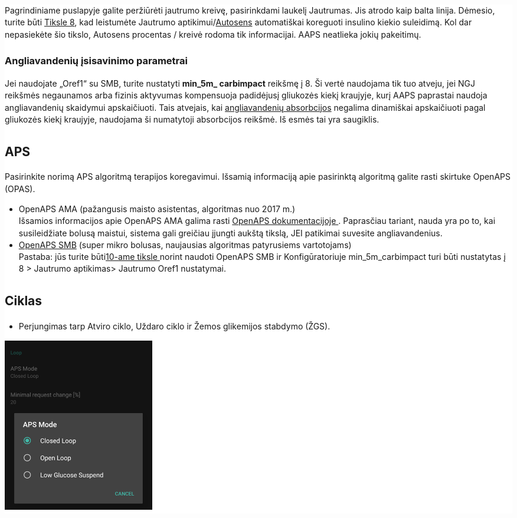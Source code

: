 Pagrindiniame puslapyje galite peržiūrėti jautrumo kreivę, pasirinkdami laukelį Jautrumas. Jis atrodo kaip balta linija. Dėmesio, turite būti [Tiksle 8](../Usage/Objectives#objective-8-adjust-basals-and-ratios-if-needed-and-then-enable-autosens), kad leistumėte Jautrumo aptikimui/[Autosens](../Usage/Open-APS-features.html#autosens) automatiškai koreguoti insulino kiekio suleidimą. Kol dar nepasiekėte šio tikslo, Autosens procentas / kreivė rodoma tik informacijai. AAPS neatlieka jokių pakeitimų.

### Angliavandenių įsisavinimo parametrai

Jei naudojate „Oref1“ su SMB, turite nustatyti **min_5m_ carbimpact** reikšmę į 8. Ši vertė naudojama tik tuo atveju, jei NGJ reikšmės negaunamos arba fizinis aktyvumas kompensuoja padidėjusį gliukozės kiekį kraujyje, kurį AAPS paprastai naudoja angliavandenių skaidymui apskaičiuoti. Tais atvejais, kai [angliavandenių absorbcijos](../Usage/COB-calculation.rst) negalima dinamiškai apskaičiuoti pagal gliukozės kiekį kraujyje, naudojama ši numatytoji absorbcijos reikšmė. Iš esmės tai yra saugiklis.

## APS

Pasirinkite norimą APS algoritmą terapijos koregavimui. Išsamią informaciją apie pasirinktą algoritmą galite rasti skirtuke OpenAPS (OPAS).

* OpenAPS AMA (pažangusis maisto asistentas, algoritmas nuo 2017 m.)   
    Išsamios informacijos apie OpenAPS AMA galima rasti [ OpenAPS dokumentacijoje ](http://openaps.readthedocs.io/en/latest/docs/Customize-Iterate/autosens.html#advanced-meal-assist-or-ama). Paprasčiau tariant, nauda yra po to, kai susileidžiate bolusą maistui, sistema gali greičiau įjungti aukštą tikslą, JEI patikimai suvesite angliavandenius. 
* [OpenAPS SMB](../Usage/Open-APS-features.md) (super mikro bolusas, naujausias algoritmas patyrusiems vartotojams)  
    Pastaba: jūs turite būti[10-ame tiksle ](../Usage/Objectives#objective-10-enabling-additional-oref1-features-for-daytime-use-such-as-super-micro-bolus-smb)norint naudoti OpenAPS SMB ir Konfigūratoriuje min_5m_carbimpact turi būti nustatytas į 8 > Jautrumo aptikimas> Jautrumo Oref1 nustatymai.

## Ciklas

* Perjungimas tarp Atviro ciklo, Uždaro ciklo ir Žemos glikemijos stabdymo (ŽGS).

![Konfigūratorius - ciklo režimas](../images/ConfigBuilder_LoopLGS.png)
